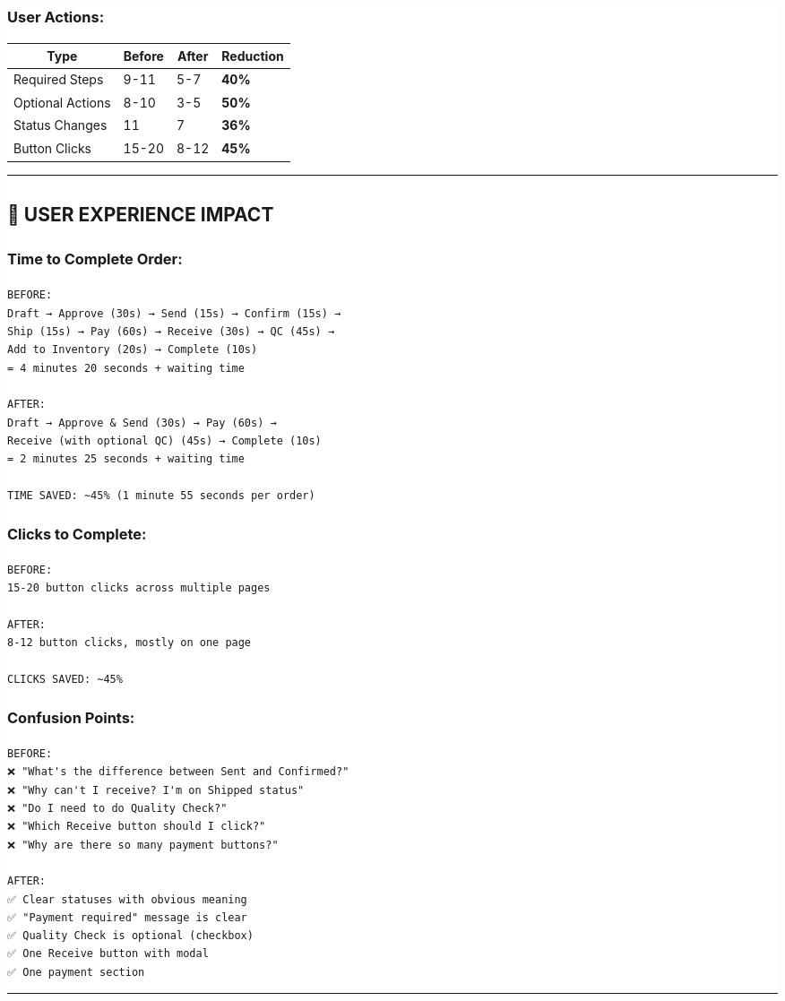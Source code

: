 ### **User Actions:**

| Type | Before | After | Reduction |
|------|--------|-------|-----------|
| Required Steps | 9-11 | 5-7 | **40%** |
| Optional Actions | 8-10 | 3-5 | **50%** |
| Status Changes | 11 | 7 | **36%** |
| Button Clicks | 15-20 | 8-12 | **45%** |

---

## 👥 USER EXPERIENCE IMPACT

### **Time to Complete Order:**

```
BEFORE:
Draft → Approve (30s) → Send (15s) → Confirm (15s) → 
Ship (15s) → Pay (60s) → Receive (30s) → QC (45s) → 
Add to Inventory (20s) → Complete (10s)
= 4 minutes 20 seconds + waiting time

AFTER:
Draft → Approve & Send (30s) → Pay (60s) → 
Receive (with optional QC) (45s) → Complete (10s)
= 2 minutes 25 seconds + waiting time

TIME SAVED: ~45% (1 minute 55 seconds per order)
```

### **Clicks to Complete:**

```
BEFORE:
15-20 button clicks across multiple pages

AFTER:
8-12 button clicks, mostly on one page

CLICKS SAVED: ~45%
```

### **Confusion Points:**

```
BEFORE:
❌ "What's the difference between Sent and Confirmed?"
❌ "Why can't I receive? I'm on Shipped status"
❌ "Do I need to do Quality Check?"
❌ "Which Receive button should I click?"
❌ "Why are there so many payment buttons?"

AFTER:
✅ Clear statuses with obvious meaning
✅ "Payment required" message is clear
✅ Quality Check is optional (checkbox)
✅ One Receive button with modal
✅ One payment section
```

---